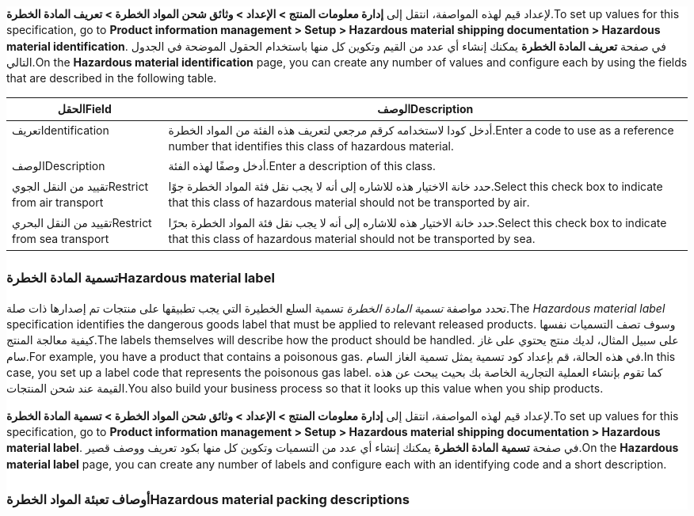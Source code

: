 <span data-ttu-id="cbf5e-352">لإعداد قيم لهذه المواصفة، انتقل إلى **إدارة معلومات المنتج \> الإعداد \> وثائق شحن المواد الخطرة \> تعريف المادة الخطرة**.</span><span class="sxs-lookup"><span data-stu-id="cbf5e-352">To set up values for this specification, go to **Product information management \> Setup \> Hazardous material shipping documentation \> Hazardous material identification**.</span></span> <span data-ttu-id="cbf5e-353">في صفحة **تعريف المادة الخطرة** يمكنك إنشاء أي عدد من القيم وتكوين كل منها باستخدام الحقول الموضحة في الجدول التالي.</span><span class="sxs-lookup"><span data-stu-id="cbf5e-353">On the **Hazardous material identification** page, you can create any number of values and configure each by using the fields that are described in the following table.</span></span>

| <span data-ttu-id="cbf5e-354">الحقل</span><span class="sxs-lookup"><span data-stu-id="cbf5e-354">Field</span></span> | <span data-ttu-id="cbf5e-355">الوصف</span><span class="sxs-lookup"><span data-stu-id="cbf5e-355">Description</span></span> |
|---|---|
| <span data-ttu-id="cbf5e-356">تعريف</span><span class="sxs-lookup"><span data-stu-id="cbf5e-356">Identification</span></span> | <span data-ttu-id="cbf5e-357">أدخل كودا لاستخدامه كرقم مرجعي لتعريف هذه الفئة من المواد الخطرة.</span><span class="sxs-lookup"><span data-stu-id="cbf5e-357">Enter a code to use as a reference number that identifies this class of hazardous material.</span></span> |
| <span data-ttu-id="cbf5e-358">الوصف</span><span class="sxs-lookup"><span data-stu-id="cbf5e-358">Description</span></span> | <span data-ttu-id="cbf5e-359">أدخل وصفًا لهذه الفئة.</span><span class="sxs-lookup"><span data-stu-id="cbf5e-359">Enter a description of this class.</span></span> |
| <span data-ttu-id="cbf5e-360">تقييد من النقل الجوي</span><span class="sxs-lookup"><span data-stu-id="cbf5e-360">Restrict from air transport</span></span> | <span data-ttu-id="cbf5e-361">حدد خانة الاختيار هذه للاشاره إلى أنه لا يجب نقل فئة المواد الخطرة جوًا.</span><span class="sxs-lookup"><span data-stu-id="cbf5e-361">Select this check box to indicate that this class of hazardous material should not be transported by air.</span></span> |
| <span data-ttu-id="cbf5e-362">تقييد من النقل البحري</span><span class="sxs-lookup"><span data-stu-id="cbf5e-362">Restrict from sea transport</span></span> | <span data-ttu-id="cbf5e-363">حدد خانة الاختيار هذه للاشاره إلى أنه لا يجب نقل فئة المواد الخطرة بحرًا.</span><span class="sxs-lookup"><span data-stu-id="cbf5e-363">Select this check box to indicate that this class of hazardous material should not be transported by sea.</span></span> |

### <a name="hazardous-material-label"></a><a name="label"></a><span data-ttu-id="cbf5e-364">تسمية المادة الخطرة</span><span class="sxs-lookup"><span data-stu-id="cbf5e-364">Hazardous material label</span></span>

<span data-ttu-id="cbf5e-365">تحدد مواصفة *تسمية المادة الخطرة* تسمية السلع الخطيرة التي يجب تطبيقها على منتجات تم إصدارها ذات صلة.</span><span class="sxs-lookup"><span data-stu-id="cbf5e-365">The *Hazardous material label* specification identifies the dangerous goods label that must be applied to relevant released products.</span></span> <span data-ttu-id="cbf5e-366">وسوف تصف التسميات نفسها كيفية معالجة المنتج.</span><span class="sxs-lookup"><span data-stu-id="cbf5e-366">The labels themselves will describe how the product should be handled.</span></span> <span data-ttu-id="cbf5e-367">على سبيل المثال، لديك منتج يحتوي على غاز سام.</span><span class="sxs-lookup"><span data-stu-id="cbf5e-367">For example, you have a product that contains a poisonous gas.</span></span> <span data-ttu-id="cbf5e-368">في هذه الحالة، قم بإعداد كود تسمية يمثل تسمية الغاز السام.</span><span class="sxs-lookup"><span data-stu-id="cbf5e-368">In this case, you set up a label code that represents the poisonous gas label.</span></span> <span data-ttu-id="cbf5e-369">كما تقوم بإنشاء العملية التجارية الخاصة بك بحيث يبحث عن هذه القيمة عند شحن المنتجات.</span><span class="sxs-lookup"><span data-stu-id="cbf5e-369">You also build your business process so that it looks up this value when you ship products.</span></span>

<span data-ttu-id="cbf5e-370">لإعداد قيم لهذه المواصفة، انتقل إلى **إدارة معلومات المنتج \> الإعداد \> وثائق شحن المواد الخطرة \> تسمية المادة الخطرة**.</span><span class="sxs-lookup"><span data-stu-id="cbf5e-370">To set up values for this specification, go to **Product information management \> Setup \> Hazardous material shipping documentation \> Hazardous material label**.</span></span> <span data-ttu-id="cbf5e-371">في صفحة **تسمية المادة الخطرة** يمكنك إنشاء أي عدد من التسميات وتكوين كل منها بكود تعريف ووصف قصير.</span><span class="sxs-lookup"><span data-stu-id="cbf5e-371">On the **Hazardous material label** page, you can create any number of labels and configure each with an identifying code and a short description.</span></span>

### <a name="hazardous-material-packing-descriptions"></a><a name="packing-description"></a><span data-ttu-id="cbf5e-372">أوصاف تعبئة المواد الخطرة</span><span class="sxs-lookup"><span data-stu-id="cbf5e-372">Hazardous material packing descriptions</span></span>
